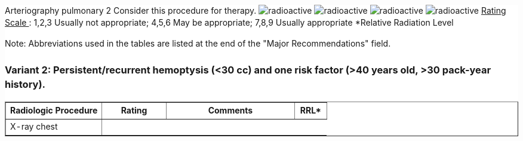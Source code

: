   </tr>
  <tr>
   <td valign="top">
    Arteriography pulmonary
   </td>
   <td class="Center" valign="top">
    2
   </td>
   <td valign="top">
    Consider this procedure for therapy.
   </td>
   <td class="Center" valign="top">
    <img alt="radioactive" src="http://guideline.gov/images/image_radioactive.gif "/>
    <img alt="radioactive" src="http://guideline.gov/images/image_radioactive.gif "/>
    <img alt="radioactive" src="http://guideline.gov/images/image_radioactive.gif "/>
    <img alt="radioactive" src="http://guideline.gov/images/image_radioactive.gif "/>
   </td>
  </tr>
 </tbody>
 <tfoot>
  <tr>
   <th colspan="3" valign="top">
    <span style="text-decoration: underline;">
     Rating Scale
    </span>
    : 1,2,3 Usually not appropriate; 4,5,6 May be appropriate; 7,8,9 Usually appropriate
   </th>
   <th class="Center" valign="top">
    *Relative Radiation Level
   </th>
  </tr>
 </tfoot>
</table>


Note: Abbreviations used in the tables are listed at the end of the "Major Recommendations" field. 


###  Variant 2: Persistent/recurrent hemoptysis (<30 cc) and one risk factor (>40 years old, >30 pack-year history). 
<table border="1" cellpadding="5" cellspacing="1" summary="Table: Variant 2: Persistent/recurrent hemoptysis and two risk factors (greater than 40 years old, greater than 40 pack-year history)">
 <thead>
  <tr>
   <th class="Center" scope="col" valign="bottom" width="30%">
    Radiologic Procedure
   </th>
   <th class="Center" scope="col" valign="bottom" width="20%">
    Rating
   </th>
   <th class="Center" scope="col" valign="bottom" width="40%">
    Comments
   </th>
   <th class="Center" scope="col" valign="bottom" width="25%">
    RRL*
   </th>
  </tr>
 </thead>
 <tbody>
  <tr>
   <td valign="top">
    X-ray chest